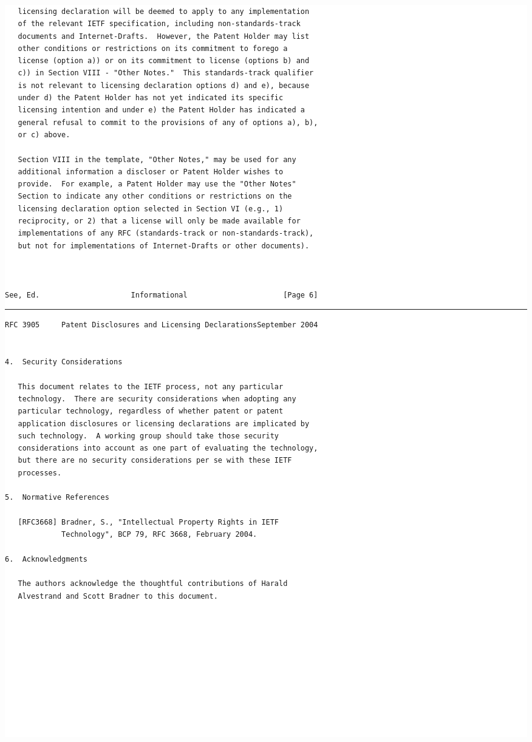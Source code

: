 ``` newpage
   licensing declaration will be deemed to apply to any implementation
   of the relevant IETF specification, including non-standards-track
   documents and Internet-Drafts.  However, the Patent Holder may list
   other conditions or restrictions on its commitment to forego a
   license (option a)) or on its commitment to license (options b) and
   c)) in Section VIII - "Other Notes."  This standards-track qualifier
   is not relevant to licensing declaration options d) and e), because
   under d) the Patent Holder has not yet indicated its specific
   licensing intention and under e) the Patent Holder has indicated a
   general refusal to commit to the provisions of any of options a), b),
   or c) above.

   Section VIII in the template, "Other Notes," may be used for any
   additional information a discloser or Patent Holder wishes to
   provide.  For example, a Patent Holder may use the "Other Notes"
   Section to indicate any other conditions or restrictions on the
   licensing declaration option selected in Section VI (e.g., 1)
   reciprocity, or 2) that a license will only be made available for
   implementations of any RFC (standards-track or non-standards-track),
   but not for implementations of Internet-Drafts or other documents).



See, Ed.                     Informational                      [Page 6]
```

------------------------------------------------------------------------

``` newpage
RFC 3905     Patent Disclosures and Licensing DeclarationsSeptember 2004


4.  Security Considerations

   This document relates to the IETF process, not any particular
   technology.  There are security considerations when adopting any
   particular technology, regardless of whether patent or patent
   application disclosures or licensing declarations are implicated by
   such technology.  A working group should take those security
   considerations into account as one part of evaluating the technology,
   but there are no security considerations per se with these IETF
   processes.

5.  Normative References

   [RFC3668] Bradner, S., "Intellectual Property Rights in IETF
             Technology", BCP 79, RFC 3668, February 2004.

6.  Acknowledgments

   The authors acknowledge the thoughtful contributions of Harald
   Alvestrand and Scott Bradner to this document.












```